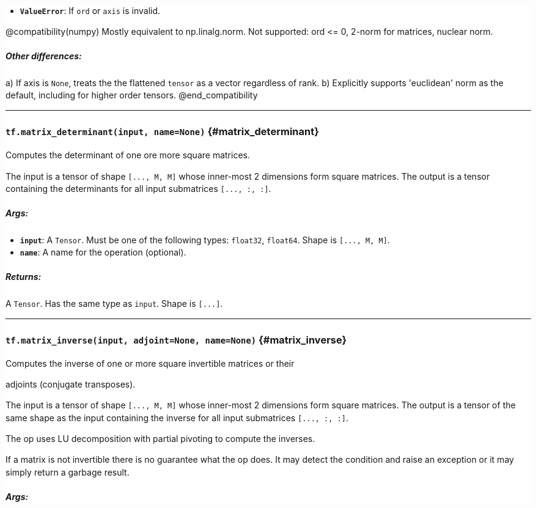 
*  <b>`ValueError`</b>: If `ord` or `axis` is invalid.

@compatibility(numpy)
Mostly equivalent to np.linalg.norm.
Not supported: ord <= 0, 2-norm for matrices, nuclear norm.

##### Other differences:

  a) If axis is `None`, treats the the flattened `tensor` as a vector
   regardless of rank.
  b) Explicitly supports 'euclidean' norm as the default, including for
   higher order tensors.
@end_compatibility


- - -

### `tf.matrix_determinant(input, name=None)` {#matrix_determinant}

Computes the determinant of one ore more square matrices.

The input is a tensor of shape `[..., M, M]` whose inner-most 2 dimensions
form square matrices. The output is a tensor containing the determinants
for all input submatrices `[..., :, :]`.

##### Args:


*  <b>`input`</b>: A `Tensor`. Must be one of the following types: `float32`, `float64`.
    Shape is `[..., M, M]`.
*  <b>`name`</b>: A name for the operation (optional).

##### Returns:

  A `Tensor`. Has the same type as `input`. Shape is `[...]`.


- - -

### `tf.matrix_inverse(input, adjoint=None, name=None)` {#matrix_inverse}

Computes the inverse of one or more square invertible matrices or their

adjoints (conjugate transposes).

The input is a tensor of shape `[..., M, M]` whose inner-most 2 dimensions
form square matrices. The output is a tensor of the same shape as the input
containing the inverse for all input submatrices `[..., :, :]`.

The op uses LU decomposition with partial pivoting to compute the inverses.

If a matrix is not invertible there is no guarantee what the op does. It
may detect the condition and raise an exception or it may simply return a
garbage result.

##### Args:
